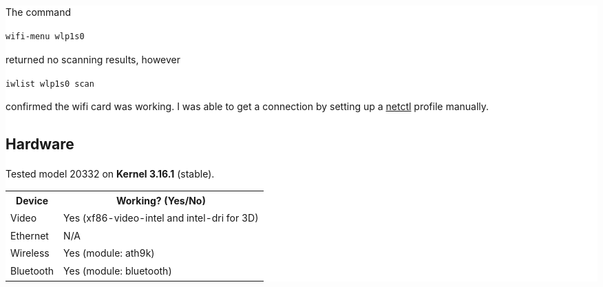 The command

```
wifi-menu wlp1s0

```

returned no scanning results, however

```
iwlist wlp1s0 scan

```

confirmed the wifi card was working. I was able to get a connection by setting up a [netctl](/index.php/Netctl "Netctl") profile manually.

## Hardware

Tested model 20332 on **Kernel 3.16.1** (stable).

<table class="wikitable">

<tbody>

<tr>

<th>Device</th>

<th>Working? (Yes/No)</th>

</tr>

<tr>

<td>Video</td>

<td>Yes (xf86-video-intel and intel-dri for 3D)</td>

</tr>

<tr>

<td>Ethernet</td>

<td>N/A</td>

</tr>

<tr>

<td>Wireless</td>

<td>Yes (module: ath9k)</td>

</tr>

<tr>

<td>Bluetooth</td>

<td>Yes (module: bluetooth)</td>

